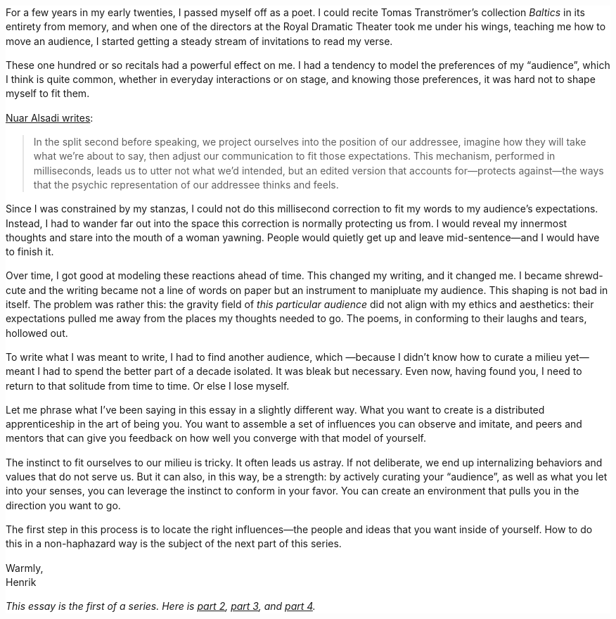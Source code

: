 For a few years in my early twenties, I passed myself off as a poet. I could recite Tomas Tranströmer’s collection _Baltics_ in its entirety from memory, and when one of the directors at the Royal Dramatic Theater took me under his wings, teaching me how to move an audience, I started getting a steady stream of invitations to read my verse. 

These one hundred or so recitals had a powerful effect on me. I had a tendency to model the preferences of my “audience”, which I think is quite common, whether in everyday interactions or on stage, and knowing those preferences, it was hard not to shape myself to fit them. 

[Nuar Alsadi writes](https://lithub.com/nuar-alsadi-the-craft-of-writing-empathy/):

> In the split second before speaking, we project ourselves into the position of our addressee, imagine how they will take what we’re about to say, then adjust our communication to fit those expectations. This mechanism, performed in milliseconds, leads us to utter not what we’d intended, but an edited version that accounts for—protects against—the ways that the psychic representation of our addressee thinks and feels.

Since I was constrained by my stanzas, I could not do this millisecond correction to fit my words to my audience’s expectations. Instead, I had to wander far out into the space this correction is normally protecting us from. I would reveal my innermost thoughts and stare into the mouth of a woman yawning. People would quietly get up and leave mid-sentence—and I would have to finish it.

Over time, I got good at modeling these reactions ahead of time. This changed my writing, and it changed me. I became shrewd-cute and the writing became not a line of words on paper but an instrument to manipluate my audience. This shaping is not bad in itself. The problem was rather this: the gravity field of _this particular audience_ did not align with my ethics and aesthetics: their expectations pulled me away from the places my thoughts needed to go. The poems, in conforming to their laughs and tears, hollowed out. 

To write what I was meant to write, I had to find another audience, which —because I didn’t know how to curate a milieu yet—meant I had to spend the better part of a decade isolated. It was bleak but necessary. Even now, having found you, I need to return to that solitude from time to time. Or else I lose myself.

Let me phrase what I’ve been saying in this essay in a slightly different way. What you want to create is a distributed apprenticeship in the art of being you. You want to assemble a set of influences you can observe and imitate, and peers and mentors that can give you feedback on how well you converge with that model of yourself.

The instinct to fit ourselves to our milieu is tricky. It often leads us astray. If not deliberate, we end up internalizing behaviors and values that do not serve us. But it can also, in this way, be a strength: by actively curating your “audience”, as well as what you let into your senses, you can leverage the instinct to conform in your favor. You can create an environment that pulls you in the direction you want to go.

The first step in this process is to locate the right influences—the people and ideas that you want inside of yourself. How to do this in a non-haphazard way is the subject of the next part of this series.

Warmly,  
Henrik

_This essay is the first of a series. Here is [part 2](https://escapingflatland.substack.com/p/training-data), [part 3](https://escapingflatland.substack.com/p/search-query), and [part 4](https://www.henrikkarlsson.xyz/p/writing-as-communion)._